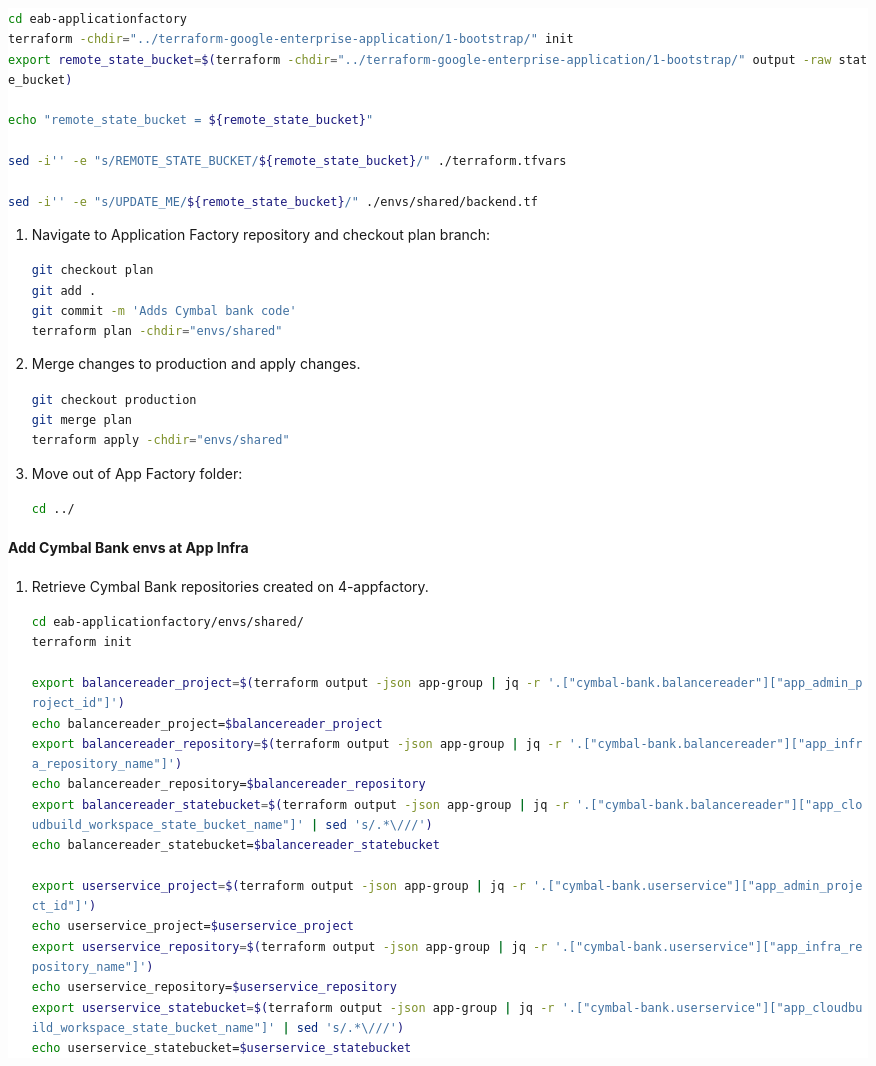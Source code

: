    ```bash
   cd eab-applicationfactory
   terraform -chdir="../terraform-google-enterprise-application/1-bootstrap/" init
   export remote_state_bucket=$(terraform -chdir="../terraform-google-enterprise-application/1-bootstrap/" output -raw state_bucket)

   echo "remote_state_bucket = ${remote_state_bucket}"

   sed -i'' -e "s/REMOTE_STATE_BUCKET/${remote_state_bucket}/" ./terraform.tfvars

   sed -i'' -e "s/UPDATE_ME/${remote_state_bucket}/" ./envs/shared/backend.tf
   ```

1. Navigate to Application Factory repository and checkout plan branch:

    ```bash
    git checkout plan
    git add .
    git commit -m 'Adds Cymbal bank code'
    terraform plan -chdir="envs/shared"
    ```

1. Merge changes to production and apply changes.

    ```bash
    git checkout production
    git merge plan
    terraform apply -chdir="envs/shared"
    ```

1. Move out of App Factory folder:

    ```bash
    cd ../
    ```

#### Add Cymbal Bank envs at App Infra

1. Retrieve Cymbal Bank repositories created on 4-appfactory.

    ```bash
    cd eab-applicationfactory/envs/shared/
    terraform init

    export balancereader_project=$(terraform output -json app-group | jq -r '.["cymbal-bank.balancereader"]["app_admin_project_id"]')
    echo balancereader_project=$balancereader_project
    export balancereader_repository=$(terraform output -json app-group | jq -r '.["cymbal-bank.balancereader"]["app_infra_repository_name"]')
    echo balancereader_repository=$balancereader_repository
    export balancereader_statebucket=$(terraform output -json app-group | jq -r '.["cymbal-bank.balancereader"]["app_cloudbuild_workspace_state_bucket_name"]' | sed 's/.*\///')
    echo balancereader_statebucket=$balancereader_statebucket

    export userservice_project=$(terraform output -json app-group | jq -r '.["cymbal-bank.userservice"]["app_admin_project_id"]')
    echo userservice_project=$userservice_project
    export userservice_repository=$(terraform output -json app-group | jq -r '.["cymbal-bank.userservice"]["app_infra_repository_name"]')
    echo userservice_repository=$userservice_repository
    export userservice_statebucket=$(terraform output -json app-group | jq -r '.["cymbal-bank.userservice"]["app_cloudbuild_workspace_state_bucket_name"]' | sed 's/.*\///')
    echo userservice_statebucket=$userservice_statebucket
